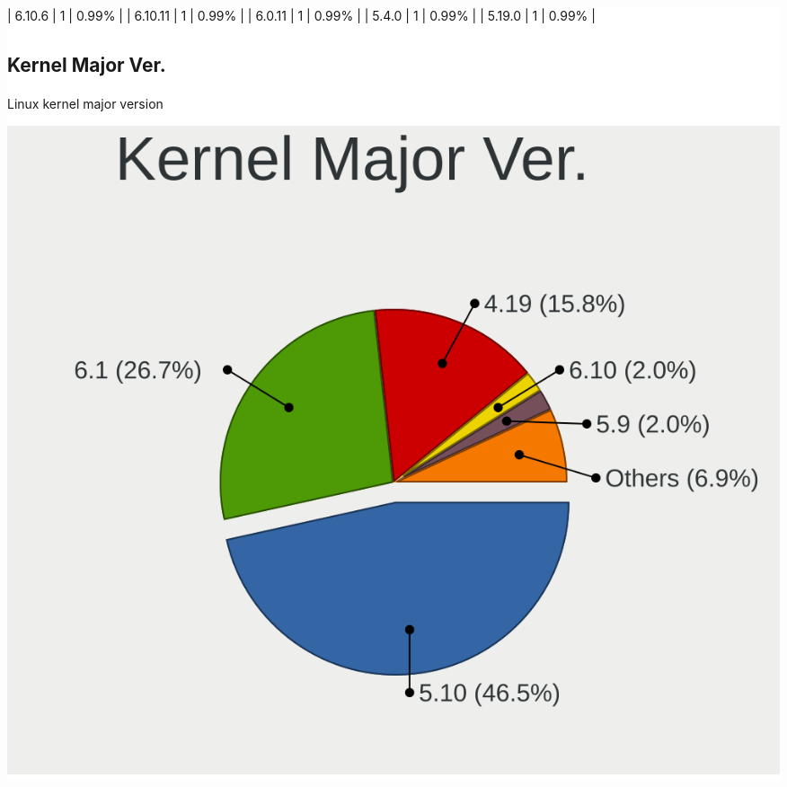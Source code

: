 | 6.10.6  | 1         | 0.99%   |
| 6.10.11 | 1         | 0.99%   |
| 6.0.11  | 1         | 0.99%   |
| 5.4.0   | 1         | 0.99%   |
| 5.19.0  | 1         | 0.99%   |

Kernel Major Ver.
-----------------

Linux kernel major version

![Kernel Major Ver.](./images/pie_chart/os_kernel_major.svg)
